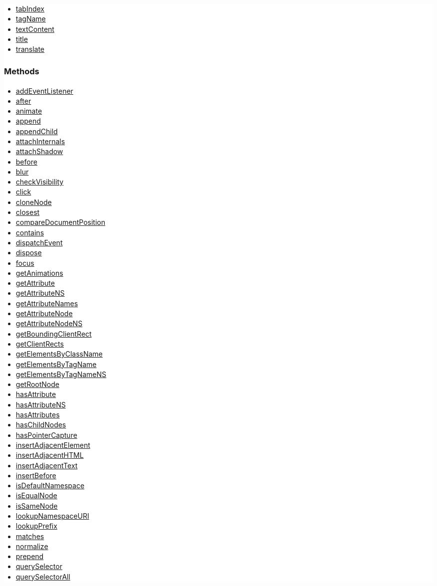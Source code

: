 * [tabIndex](/auto-docs/fixed-layout-editor/interfaces/DOMCache.md#tabindex)
* [tagName](/auto-docs/fixed-layout-editor/interfaces/DOMCache.md#tagname)
* [textContent](/auto-docs/fixed-layout-editor/interfaces/DOMCache.md#textcontent)
* [title](/auto-docs/fixed-layout-editor/interfaces/DOMCache.md#title)
* [translate](/auto-docs/fixed-layout-editor/interfaces/DOMCache.md#translate)

### Methods

* [addEventListener](/auto-docs/fixed-layout-editor/interfaces/DOMCache.md#addeventlistener)
* [after](/auto-docs/fixed-layout-editor/interfaces/DOMCache.md#after)
* [animate](/auto-docs/fixed-layout-editor/interfaces/DOMCache.md#animate)
* [append](/auto-docs/fixed-layout-editor/interfaces/DOMCache.md#append)
* [appendChild](/auto-docs/fixed-layout-editor/interfaces/DOMCache.md#appendchild)
* [attachInternals](/auto-docs/fixed-layout-editor/interfaces/DOMCache.md#attachinternals)
* [attachShadow](/auto-docs/fixed-layout-editor/interfaces/DOMCache.md#attachshadow)
* [before](/auto-docs/fixed-layout-editor/interfaces/DOMCache.md#before)
* [blur](/auto-docs/fixed-layout-editor/interfaces/DOMCache.md#blur)
* [checkVisibility](/auto-docs/fixed-layout-editor/interfaces/DOMCache.md#checkvisibility)
* [click](/auto-docs/fixed-layout-editor/interfaces/DOMCache.md#click)
* [cloneNode](/auto-docs/fixed-layout-editor/interfaces/DOMCache.md#clonenode)
* [closest](/auto-docs/fixed-layout-editor/interfaces/DOMCache.md#closest)
* [compareDocumentPosition](/auto-docs/fixed-layout-editor/interfaces/DOMCache.md#comparedocumentposition)
* [contains](/auto-docs/fixed-layout-editor/interfaces/DOMCache.md#contains)
* [dispatchEvent](/auto-docs/fixed-layout-editor/interfaces/DOMCache.md#dispatchevent)
* [dispose](/auto-docs/fixed-layout-editor/interfaces/DOMCache.md#dispose)
* [focus](/auto-docs/fixed-layout-editor/interfaces/DOMCache.md#focus)
* [getAnimations](/auto-docs/fixed-layout-editor/interfaces/DOMCache.md#getanimations)
* [getAttribute](/auto-docs/fixed-layout-editor/interfaces/DOMCache.md#getattribute)
* [getAttributeNS](/auto-docs/fixed-layout-editor/interfaces/DOMCache.md#getattributens)
* [getAttributeNames](/auto-docs/fixed-layout-editor/interfaces/DOMCache.md#getattributenames)
* [getAttributeNode](/auto-docs/fixed-layout-editor/interfaces/DOMCache.md#getattributenode)
* [getAttributeNodeNS](/auto-docs/fixed-layout-editor/interfaces/DOMCache.md#getattributenodens)
* [getBoundingClientRect](/auto-docs/fixed-layout-editor/interfaces/DOMCache.md#getboundingclientrect)
* [getClientRects](/auto-docs/fixed-layout-editor/interfaces/DOMCache.md#getclientrects)
* [getElementsByClassName](/auto-docs/fixed-layout-editor/interfaces/DOMCache.md#getelementsbyclassname)
* [getElementsByTagName](/auto-docs/fixed-layout-editor/interfaces/DOMCache.md#getelementsbytagname)
* [getElementsByTagNameNS](/auto-docs/fixed-layout-editor/interfaces/DOMCache.md#getelementsbytagnamens)
* [getRootNode](/auto-docs/fixed-layout-editor/interfaces/DOMCache.md#getrootnode)
* [hasAttribute](/auto-docs/fixed-layout-editor/interfaces/DOMCache.md#hasattribute)
* [hasAttributeNS](/auto-docs/fixed-layout-editor/interfaces/DOMCache.md#hasattributens)
* [hasAttributes](/auto-docs/fixed-layout-editor/interfaces/DOMCache.md#hasattributes)
* [hasChildNodes](/auto-docs/fixed-layout-editor/interfaces/DOMCache.md#haschildnodes)
* [hasPointerCapture](/auto-docs/fixed-layout-editor/interfaces/DOMCache.md#haspointercapture)
* [insertAdjacentElement](/auto-docs/fixed-layout-editor/interfaces/DOMCache.md#insertadjacentelement)
* [insertAdjacentHTML](/auto-docs/fixed-layout-editor/interfaces/DOMCache.md#insertadjacenthtml)
* [insertAdjacentText](/auto-docs/fixed-layout-editor/interfaces/DOMCache.md#insertadjacenttext)
* [insertBefore](/auto-docs/fixed-layout-editor/interfaces/DOMCache.md#insertbefore)
* [isDefaultNamespace](/auto-docs/fixed-layout-editor/interfaces/DOMCache.md#isdefaultnamespace)
* [isEqualNode](/auto-docs/fixed-layout-editor/interfaces/DOMCache.md#isequalnode)
* [isSameNode](/auto-docs/fixed-layout-editor/interfaces/DOMCache.md#issamenode)
* [lookupNamespaceURI](/auto-docs/fixed-layout-editor/interfaces/DOMCache.md#lookupnamespaceuri)
* [lookupPrefix](/auto-docs/fixed-layout-editor/interfaces/DOMCache.md#lookupprefix)
* [matches](/auto-docs/fixed-layout-editor/interfaces/DOMCache.md#matches)
* [normalize](/auto-docs/fixed-layout-editor/interfaces/DOMCache.md#normalize)
* [prepend](/auto-docs/fixed-layout-editor/interfaces/DOMCache.md#prepend)
* [querySelector](/auto-docs/fixed-layout-editor/interfaces/DOMCache.md#queryselector)
* [querySelectorAll](/auto-docs/fixed-layout-editor/interfaces/DOMCache.md#queryselectorall)